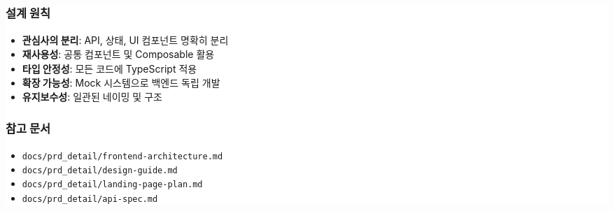 ### 설계 원칙
- **관심사의 분리**: API, 상태, UI 컴포넌트 명확히 분리
- **재사용성**: 공통 컴포넌트 및 Composable 활용
- **타입 안정성**: 모든 코드에 TypeScript 적용
- **확장 가능성**: Mock 시스템으로 백엔드 독립 개발
- **유지보수성**: 일관된 네이밍 및 구조

### 참고 문서
- `docs/prd_detail/frontend-architecture.md`
- `docs/prd_detail/design-guide.md`
- `docs/prd_detail/landing-page-plan.md`
- `docs/prd_detail/api-spec.md`

